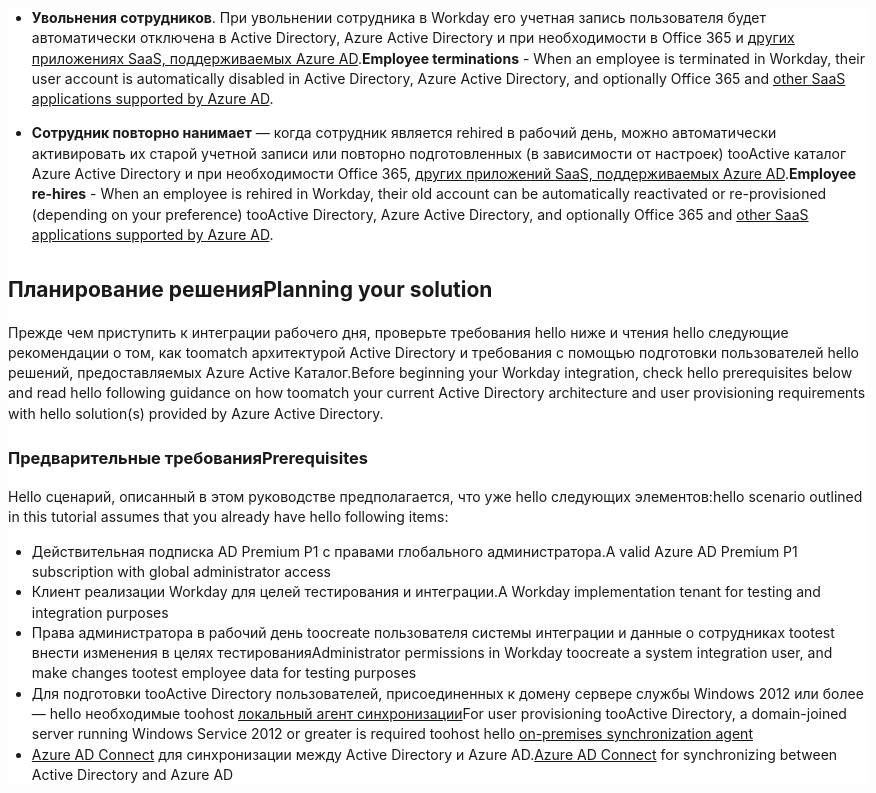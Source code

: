 * <span data-ttu-id="09b93-116">**Увольнения сотрудников**. При увольнении сотрудника в Workday его учетная запись пользователя будет автоматически отключена в Active Directory, Azure Active Directory и при необходимости в Office 365 и [других приложениях SaaS, поддерживаемых Azure AD](active-directory-saas-app-provisioning.md).</span><span class="sxs-lookup"><span data-stu-id="09b93-116">**Employee terminations** - When an employee is terminated in Workday, their user account is automatically disabled in Active Directory, Azure Active Directory, and optionally Office 365 and [other SaaS applications supported by Azure AD](active-directory-saas-app-provisioning.md).</span></span>

* <span data-ttu-id="09b93-117">**Сотрудник повторно нанимает** — когда сотрудник является rehired в рабочий день, можно автоматически активировать их старой учетной записи или повторно подготовленных (в зависимости от настроек) tooActive каталог Azure Active Directory и при необходимости Office 365, [других приложений SaaS, поддерживаемых Azure AD](active-directory-saas-app-provisioning.md).</span><span class="sxs-lookup"><span data-stu-id="09b93-117">**Employee re-hires** - When an employee is rehired in Workday, their old account can be automatically reactivated or re-provisioned (depending on your preference) tooActive Directory, Azure Active Directory, and optionally Office 365 and [other SaaS applications supported by Azure AD](active-directory-saas-app-provisioning.md).</span></span>


## <a name="planning-your-solution"></a><span data-ttu-id="09b93-118">Планирование решения</span><span class="sxs-lookup"><span data-stu-id="09b93-118">Planning your solution</span></span>

<span data-ttu-id="09b93-119">Прежде чем приступить к интеграции рабочего дня, проверьте требования hello ниже и чтения hello следующие рекомендации о том, как toomatch архитектурой Active Directory и требования с помощью подготовки пользователей hello решений, предоставляемых Azure Active Каталог.</span><span class="sxs-lookup"><span data-stu-id="09b93-119">Before beginning your Workday integration, check hello prerequisites below and read hello following guidance on how toomatch your current Active Directory architecture and user provisioning requirements with hello solution(s) provided by Azure Active Directory.</span></span>

### <a name="prerequisites"></a><span data-ttu-id="09b93-120">Предварительные требования</span><span class="sxs-lookup"><span data-stu-id="09b93-120">Prerequisites</span></span>

<span data-ttu-id="09b93-121">Hello сценарий, описанный в этом руководстве предполагается, что уже hello следующих элементов:</span><span class="sxs-lookup"><span data-stu-id="09b93-121">hello scenario outlined in this tutorial assumes that you already have hello following items:</span></span>

* <span data-ttu-id="09b93-122">Действительная подписка AD Premium P1 с правами глобального администратора.</span><span class="sxs-lookup"><span data-stu-id="09b93-122">A valid Azure AD Premium P1 subscription with global administrator access</span></span>
* <span data-ttu-id="09b93-123">Клиент реализации Workday для целей тестирования и интеграции.</span><span class="sxs-lookup"><span data-stu-id="09b93-123">A Workday implementation tenant for testing and integration purposes</span></span>
* <span data-ttu-id="09b93-124">Права администратора в рабочий день toocreate пользователя системы интеграции и данные о сотрудниках tootest внести изменения в целях тестирования</span><span class="sxs-lookup"><span data-stu-id="09b93-124">Administrator permissions in Workday toocreate a system integration user, and make changes tootest employee data for testing purposes</span></span>
* <span data-ttu-id="09b93-125">Для подготовки tooActive Directory пользователей, присоединенных к домену сервере службы Windows 2012 или более — hello необходимые toohost [локальный агент синхронизации](https://go.microsoft.com/fwlink/?linkid=847801)</span><span class="sxs-lookup"><span data-stu-id="09b93-125">For user provisioning tooActive Directory, a domain-joined server running Windows Service 2012 or greater is required toohost hello [on-premises synchronization agent](https://go.microsoft.com/fwlink/?linkid=847801)</span></span>
* <span data-ttu-id="09b93-126">[Azure AD Connect](connect/active-directory-aadconnect.md) для синхронизации между Active Directory и Azure AD.</span><span class="sxs-lookup"><span data-stu-id="09b93-126">[Azure AD Connect](connect/active-directory-aadconnect.md) for synchronizing between Active Directory and Azure AD</span></span>

